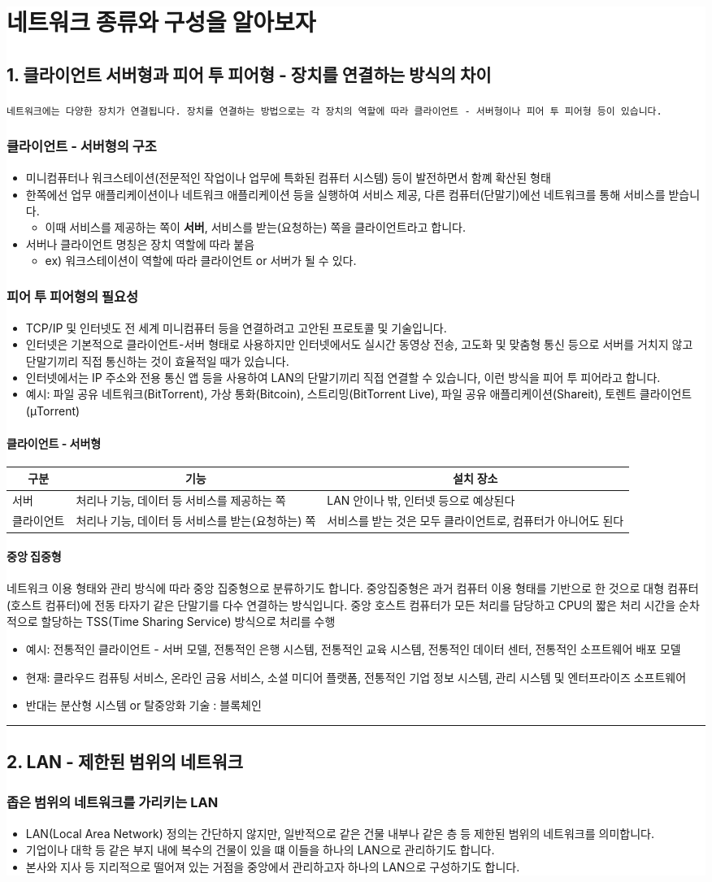 # 네트워크 종류와 구성을 알아보자

## 1. 클라이언트 서버형과 피어 투 피어형 - 장치를 연결하는 방식의 차이

    네트워크에는 다양한 장치가 연결됩니다. 장치를 연결하는 방법으로는 각 장치의 역할에 따라 클라이언트 - 서버형이나 피어 투 피어형 등이 있습니다.

### 클라이언트 - 서버형의 구조

- 미니컴퓨터나 워크스테이션(전문적인 작업이나 업무에 특화된 컴퓨터 시스템) 등이 발전하면서 함꼐 확산된 형태
- 한쪽에선 업무 애플리케이션이나 네트워크 애플리케이션 등을 실행하여 서비스 제공, 다른 컴퓨터(단말기)에선 네트워크를 통해 서비스를 받습니다.
  - 이때 서비스를 제공하는 쪽이 **서버**, 서비스를 받는(요청하는) 쪽을 클라이언트라고 합니다.
- 서버나 클라이언트 명칭은 장치 역할에 따라 붙음
  - ex) 워크스테이션이 역할에 따라 클라이언트 or 서버가 될 수 있다.

### 피어 투 피어형의 필요성

- TCP/IP 및 인터넷도 전 세계 미니컴퓨터 등을 연결하려고 고안된 프로토콜 및 기술입니다.
- 인터넷은 기본적으로 클라이언트-서버 형태로 사용하지만 인터넷에서도 실시간 동영상 전송, 고도화 및 맞춤형 통신 등으로 서버를 거치지 않고 단말기끼리 직접 통신하는 것이 효율적일 때가 있습니다.
- 인터넷에서는 IP 주소와 전용 통신 앱 등을 사용하여 LAN의 단말기끼리 직접 연결할 수 있습니다, 이런 방식을 피어 투 피어라고 합니다.
- 예시: 파일 공유 네트워크(BitTorrent), 가상 통화(Bitcoin), 스트리밍(BitTorrent Live), 파일 공유 애플리케이션(Shareit), 토렌트 클라이언트(µTorrent)

#### 클라이언트 - 서버형

| 구분       | 기능                                              | 설치 장소                                                    |
| ---------- | ------------------------------------------------- | ------------------------------------------------------------ |
| 서버       | 처리나 기능, 데이터 등 서비스를 제공하는 쪽       | LAN 안이나 밖, 인터넷 등으로 예상된다                        |
| 클라이언트 | 처리나 기능, 데이터 등 서비스를 받는(요청하는) 쪽 | 서비스를 받는 것은 모두 클라이언트로, 컴퓨터가 아니어도 된다 |

#### 중앙 집중형

네트워크 이용 형태와 관리 방식에 따라 중앙 집중형으로 분류하기도 합니다.
중앙집중형은 과거 컴퓨터 이용 형태를 기반으로 한 것으로 대형 컴퓨터(호스트 컴퓨터)에 전동 타자기 같은 단말기를 다수 연결하는 방식입니다. 중앙 호스트 컴퓨터가 모든 처리를 담당하고 CPU의 짧은 처리 시간을 순차적으로 할당하는 TSS(Time Sharing Service) 방식으로 처리를 수행

- 예시: 전통적인 클라이언트 - 서버 모델, 전통적인 은행 시스템, 전통적인 교육 시스템, 전통적인 데이터 센터, 전통적인 소프트웨어 배포 모델

- 현재: 클라우드 컴퓨팅 서비스, 온라인 금융 서비스, 소셜 미디어 플랫폼, 전통적인 기업 정보 시스템, 관리 시스템 및 엔터프라이즈 소프트웨어

- 반대는 분산형 시스템 or 탈중앙화 기술 : 블록체인

<hr/>

## 2. LAN - 제한된 범위의 네트워크

### 좁은 범위의 네트워크를 가리키는 LAN

- LAN(Local Area Network) 정의는 간단하지 않지만, 일반적으로 같은 건물 내부나 같은 층 등 제한된 범위의 네트워크를 의미합니다.
- 기업이나 대학 등 같은 부지 내에 복수의 건물이 있을 떄 이들을 하나의 LAN으로 관리하기도 합니다.
- 본사와 지사 등 지리적으로 떨어져 있는 거점을 중앙에서 관리하고자 하나의 LAN으로 구성하기도 합니다.
